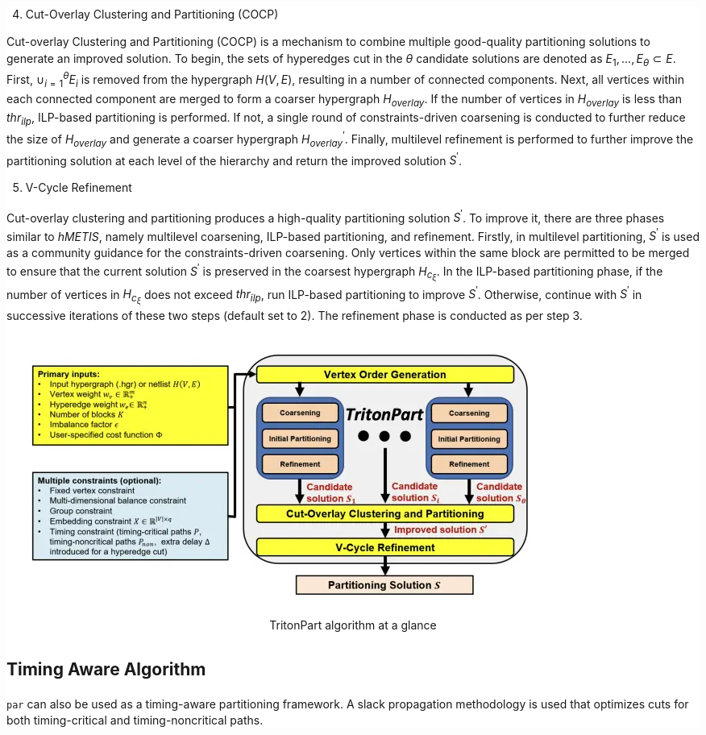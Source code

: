 4. Cut-Overlay Clustering and Partitioning (COCP)

Cut-overlay Clustering and Partitioning (COCP) is a mechanism to
combine multiple good-quality partitioning solutions to generate an
improved solution. To begin, the sets of hyperedges cut in the $\theta$
candidate solutions are denoted as $E_1,..., E_\theta \subset E$.  First,
$\cup_{i=1}^\theta E_i$ is removed from the hypergraph $H(V, E)$, resulting in
a number of connected components. Next, all vertices within each connected
component are merged to form a coarser hypergraph $H_{overlay}$. If the
number of vertices in $H_{overlay}$ is less than $thr_{ilp}$, ILP-based
partitioning is performed. If not, a single round of constraints-driven
coarsening is conducted to further reduce the size of $H_{overlay}$
and generate a coarser hypergraph $H_{overlay}^{'}$. Finally, multilevel
refinement is performed to further improve the partitioning solution at
each level of the hierarchy and return the improved solution $S^{'}$.

5. V-Cycle Refinement

Cut-overlay clustering and partitioning produces a high-quality partitioning
solution $S^{'}$. To improve it, there are three phases similar to *hMETIS*,
namely multilevel coarsening, ILP-based partitioning, and refinement.
Firstly, in multilevel partitioning, $S^{'}$ is used as a community guidance
for the constraints-driven coarsening. Only vertices within the same block
are permitted to be merged to ensure that the current solution $S^{'}$
is preserved in the coarsest hypergraph $H_{c_\xi}$. In the ILP-based
partitioning phase, if the number of vertices in $H_{c_\xi}$ does not exceed
$thr_{ilp}$, run ILP-based partitioning to improve $S^{'}$. Otherwise,
continue with $S^{'}$ in successive iterations of these two steps (default
set to 2). The refinement phase is conducted as per step 3.

![](./doc/algo.webp)<center>TritonPart algorithm at a glance</center>

## Timing Aware Algorithm

`par` can also be used as a timing-aware partitioning framework. A slack
propagation methodology is used that optimizes cuts for both timing-critical
and timing-noncritical paths.
